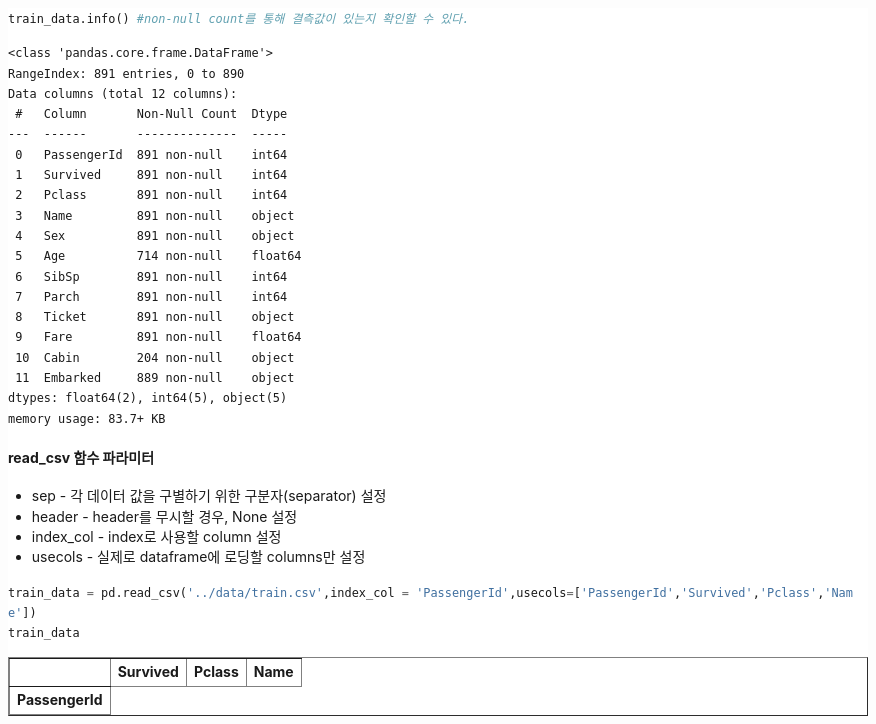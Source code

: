 


```python
train_data.info() #non-null count를 통해 결측값이 있는지 확인할 수 있다.
```

    <class 'pandas.core.frame.DataFrame'>
    RangeIndex: 891 entries, 0 to 890
    Data columns (total 12 columns):
     #   Column       Non-Null Count  Dtype  
    ---  ------       --------------  -----  
     0   PassengerId  891 non-null    int64  
     1   Survived     891 non-null    int64  
     2   Pclass       891 non-null    int64  
     3   Name         891 non-null    object 
     4   Sex          891 non-null    object 
     5   Age          714 non-null    float64
     6   SibSp        891 non-null    int64  
     7   Parch        891 non-null    int64  
     8   Ticket       891 non-null    object 
     9   Fare         891 non-null    float64
     10  Cabin        204 non-null    object 
     11  Embarked     889 non-null    object 
    dtypes: float64(2), int64(5), object(5)
    memory usage: 83.7+ KB
    

#### read_csv 함수 파라미터
 - sep - 각 데이터 값을 구별하기 위한 구분자(separator) 설정 
 - header - header를 무시할 경우, None 설정
 - index_col - index로 사용할 column 설정
 - usecols - 실제로 dataframe에 로딩할 columns만 설정



```python
train_data = pd.read_csv('../data/train.csv',index_col = 'PassengerId',usecols=['PassengerId','Survived','Pclass','Name'])
train_data
```




<div>
<style scoped>
    .dataframe tbody tr th:only-of-type {
        vertical-align: middle;
    }

    .dataframe tbody tr th {
        vertical-align: top;
    }

    .dataframe thead th {
        text-align: right;
    }
</style>
<table border="1" class="dataframe">
  <thead>
    <tr style="text-align: right;">
      <th></th>
      <th>Survived</th>
      <th>Pclass</th>
      <th>Name</th>
    </tr>
    <tr>
      <th>PassengerId</th>
